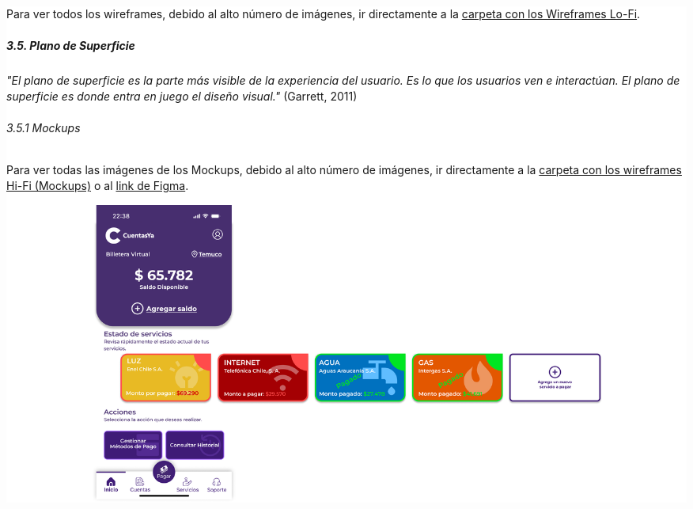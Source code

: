 Para ver todos los wireframes, debido al alto número de imágenes, ir directamente a la [carpeta con los Wireframes Lo-Fi](/Documents/Wireframes).

##### 3.5. Plano de Superficie

_"El plano de superficie es la parte más visible de la experiencia del usuario. Es lo que los usuarios ven e interactúan. El plano de superficie es donde entra en juego el diseño visual."_ (Garrett, 2011)


###### 3.5.1 Mockups
Para ver todas las imágenes de los Mockups, debido al alto número de imágenes, ir directamente a la [carpeta con los wireframes Hi-Fi (Mockups)](Documents/Mockups) o al [link de Figma](https://www.figma.com/design/TZPs4cJEpcQoUkov2iKeuV/Cuentas-YA?node-id=178-308&t=HpcX7A2NsWgQR3cF-1).

<div style="display: flex; gap: 10px; justify-content: center; align-items: center; flex-wrap: wrap;">
  <img src="./Documents/Mockups/Images/CuentasYA-20.png" alt="Mockup Estado Colores" style="width: 75%; height: auto;">